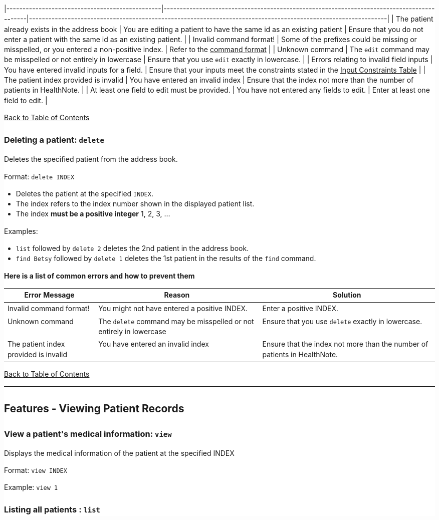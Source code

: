|------------------------------------------------|-------------------------------------------------------------------------------------------|---------------------------------------------------------------------------------------------------------------|
| The patient already exists in the address book | You are editing a patient to have the same id as an existing patient                      | Ensure that you do not enter a patient with the same id as an existing patient.                               |
| Invalid command format!                        | Some of the prefixes could be missing or misspelled, or you entered a non-positive index. | Refer to the [command format](#editing-a-patient-edit)                                                        |
| Unknown command                                | The `edit` command may be misspelled or not entirely in lowercase                         | Ensure that you use `edit` exactly in lowercase.                                                              |
| Errors relating to invalid field inputs        | You have entered invalid inputs for a field.                                              | Ensure that your inputs meet the constraints stated in the [Input Constraints Table](#input-constraints-table) |
| The patient index provided is invalid          | You have entered an invalid index                                                         | Ensure that the index not more than the number of patients in HealthNote.                                     |
| At least one field to edit must be provided.   | You have not entered any fields to edit.                                                  | Enter at least one field to edit.                                                                             |


[Back to Table of Contents](#table-of-contents)

### Deleting a patient: `delete`

Deletes the specified patient from the address book.

Format: `delete INDEX`

* Deletes the patient at the specified `INDEX`.
* The index refers to the index number shown in the displayed patient list.
* The index **must be a positive integer** 1, 2, 3, …​

Examples:
* `list` followed by `delete 2` deletes the 2nd patient in the address book.
* `find Betsy` followed by `delete 1` deletes the 1st patient in the results of the `find` command.

**Here is a list of common errors and how to prevent them**

| Error Message                         | Reason                                                              | Solution                                                                  |
|---------------------------------------|---------------------------------------------------------------------|---------------------------------------------------------------------------|
| Invalid command format!               | You might not have entered a positive INDEX.                        | Enter a positive INDEX.                                                   |
| Unknown command                       | The `delete` command may be misspelled or not entirely in lowercase | Ensure that you use `delete` exactly in lowercase.                        |
| The patient index provided is invalid | You have entered an invalid index                                   | Ensure that the index not more than the number of patients in HealthNote. |


[Back to Table of Contents](#table-of-contents)

--------------------------------------------------------------------------------------------------------------------

## Features - Viewing Patient Records

### View a patient's medical information: `view`

Displays the medical information of the patient at the specified INDEX

Format: `view INDEX`

Example: `view 1`


### Listing all patients : `list`
